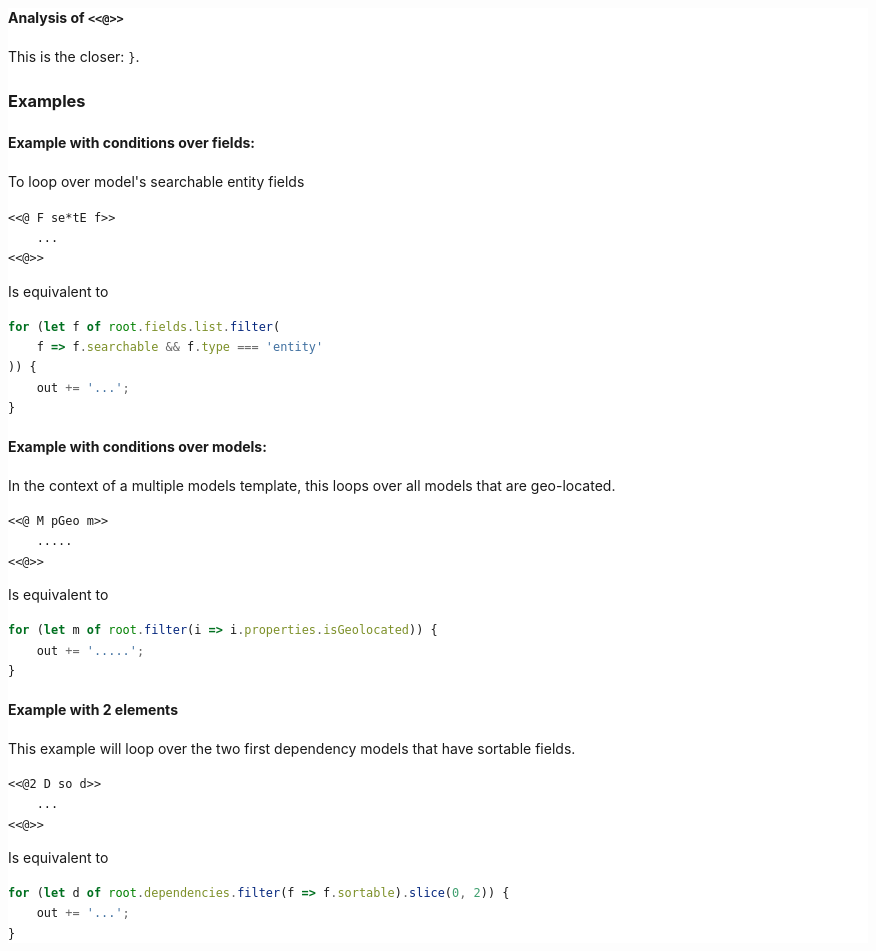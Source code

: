 #### Analysis of `<<@>>`

This is the closer: `}`.

### Examples

#### Example with conditions over fields:

To loop over model's searchable entity fields

```
<<@ F se*tE f>>
    ...
<<@>>
```

Is equivalent to

```javascript
for (let f of root.fields.list.filter(
	f => f.searchable && f.type === 'entity'
)) {
	out += '...';
}
```

#### Example with conditions over models:

In the context of a multiple models template, this loops over all models that are geo-located.

```
<<@ M pGeo m>>
    .....
<<@>>
```

Is equivalent to

```javascript
for (let m of root.filter(i => i.properties.isGeolocated)) {
	out += '.....';
}
```

#### Example with 2 elements

This example will loop over the two first dependency models that have sortable fields.

```
<<@2 D so d>>
    ...
<<@>>
```

Is equivalent to

```javascript
for (let d of root.dependencies.filter(f => f.sortable).slice(0, 2)) {
	out += '...';
}
```
